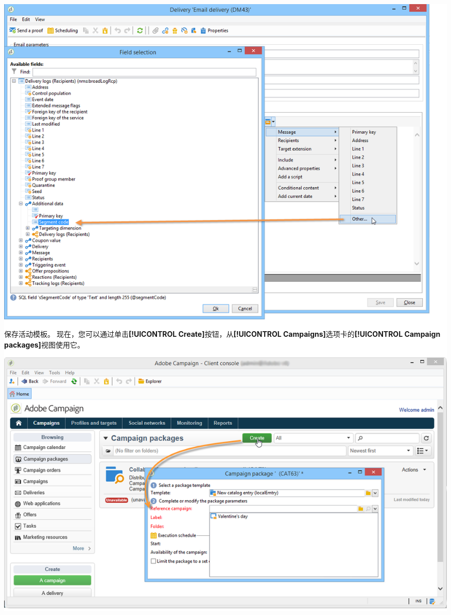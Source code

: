 ![](assets/mkt_dist_local_campaign_localize_html.png)

保存活动模板。 现在，您可以通过单击&#x200B;**[!UICONTROL Create]**&#x200B;按钮，从&#x200B;**[!UICONTROL Campaigns]**&#x200B;选项卡的&#x200B;**[!UICONTROL Campaign packages]**&#x200B;视图使用它。

![](assets/mkt_distr_9.png)
